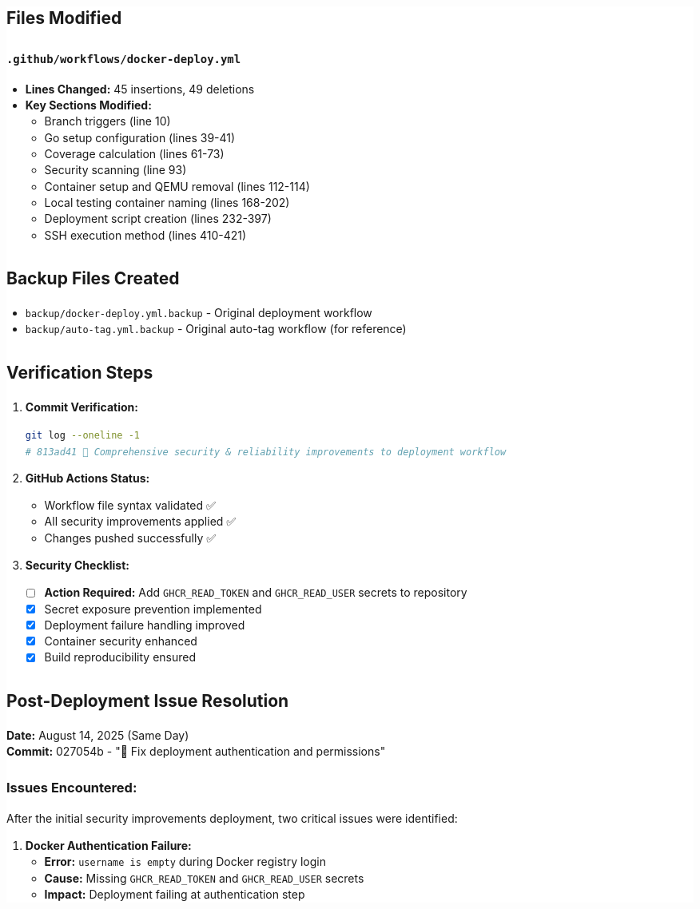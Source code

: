 ## Files Modified

### `.github/workflows/docker-deploy.yml`
- **Lines Changed:** 45 insertions, 49 deletions
- **Key Sections Modified:**
  - Branch triggers (line 10)
  - Go setup configuration (lines 39-41)
  - Coverage calculation (lines 61-73)
  - Security scanning (line 93)
  - Container setup and QEMU removal (lines 112-114)
  - Local testing container naming (lines 168-202)
  - Deployment script creation (lines 232-397)
  - SSH execution method (lines 410-421)

## Backup Files Created

- `backup/docker-deploy.yml.backup` - Original deployment workflow
- `backup/auto-tag.yml.backup` - Original auto-tag workflow (for reference)

## Verification Steps

1. **Commit Verification:**
   ```bash
   git log --oneline -1
   # 813ad41 🔐 Comprehensive security & reliability improvements to deployment workflow
   ```

2. **GitHub Actions Status:**
   - Workflow file syntax validated ✅
   - All security improvements applied ✅
   - Changes pushed successfully ✅

3. **Security Checklist:**
   - [ ] **Action Required:** Add `GHCR_READ_TOKEN` and `GHCR_READ_USER` secrets to repository
   - [x] Secret exposure prevention implemented
   - [x] Deployment failure handling improved
   - [x] Container security enhanced
   - [x] Build reproducibility ensured

## Post-Deployment Issue Resolution

**Date:** August 14, 2025 (Same Day)  
**Commit:** 027054b - "🔧 Fix deployment authentication and permissions"

### Issues Encountered:
After the initial security improvements deployment, two critical issues were identified:

1. **Docker Authentication Failure:**
   - **Error:** `username is empty` during Docker registry login
   - **Cause:** Missing `GHCR_READ_TOKEN` and `GHCR_READ_USER` secrets
   - **Impact:** Deployment failing at authentication step
